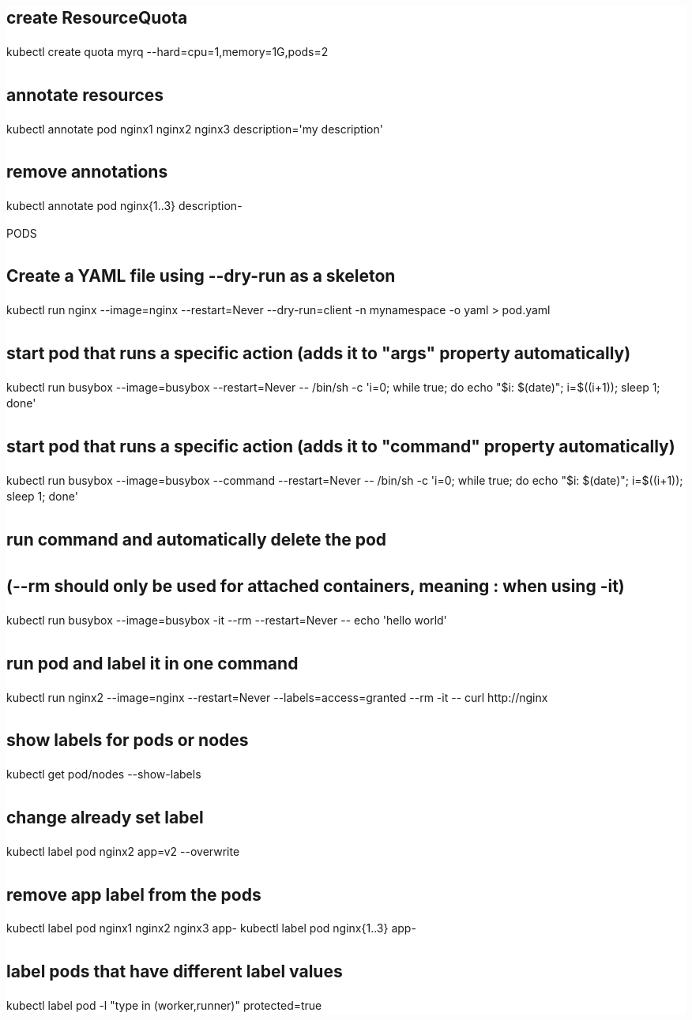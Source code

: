 ## create ResourceQuota
kubectl create quota myrq --hard=cpu=1,memory=1G,pods=2

## annotate resources
kubectl annotate pod nginx1 nginx2 nginx3 description='my description'

## remove annotations
kubectl annotate pod nginx{1..3} description-

PODS
## Create a YAML file using --dry-run as a skeleton
kubectl run nginx --image=nginx --restart=Never --dry-run=client -n mynamespace -o yaml > pod.yaml

## start pod that runs a specific action (adds it to "args" property automatically)
kubectl run busybox --image=busybox --restart=Never -- /bin/sh -c 'i=0; while true; do echo "$i: $(date)"; i=$((i+1)); sleep 1; done'

## start pod that runs a specific action (adds it to "command" property automatically)
kubectl run busybox --image=busybox --command --restart=Never -- /bin/sh -c 'i=0; while true; do echo "$i: $(date)"; i=$((i+1)); sleep 1; done' 

## run command and automatically delete the pod
## (--rm should only be used for attached containers, meaning : when using -it)
kubectl run busybox --image=busybox -it --rm --restart=Never -- echo 'hello world'

## run pod and label it in one command
kubectl run nginx2 --image=nginx --restart=Never --labels=access=granted --rm -it -- curl http://nginx

## show labels for pods or nodes
kubectl get pod/nodes --show-labels

## change already set label
kubectl label pod nginx2 app=v2 --overwrite

## remove app label from the pods
kubectl label pod nginx1 nginx2 nginx3 app-
kubectl label pod nginx{1..3} app-

## label pods that have different label values
kubectl label pod -l "type in (worker,runner)" protected=true
